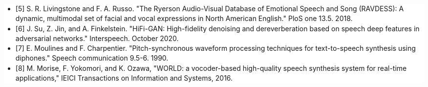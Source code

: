 - [5] S. R. Livingstone and F. A. Russo. "The Ryerson Audio-Visual Database of Emotional Speech and Song (RAVDESS): A dynamic, multimodal set of facial and vocal expressions in North American English." PloS one 13.5. 2018.
- [6] J. Su, Z. Jin, and A. Finkelstein. "HiFi-GAN: High-fidelity denoising and dereverberation based on speech deep features in adversarial networks." Interspeech. October 2020.
- [7] E. Moulines and F. Charpentier. "Pitch-synchronous waveform processing techniques for text-to-speech synthesis using diphones." Speech communication 9.5-6. 1990.
- [8] M. Morise, F. Yokomori, and K. Ozawa, "WORLD: a vocoder-based high-quality speech synthesis system for real-time applications," IEICI Transactions on Information and Systems, 2016.
